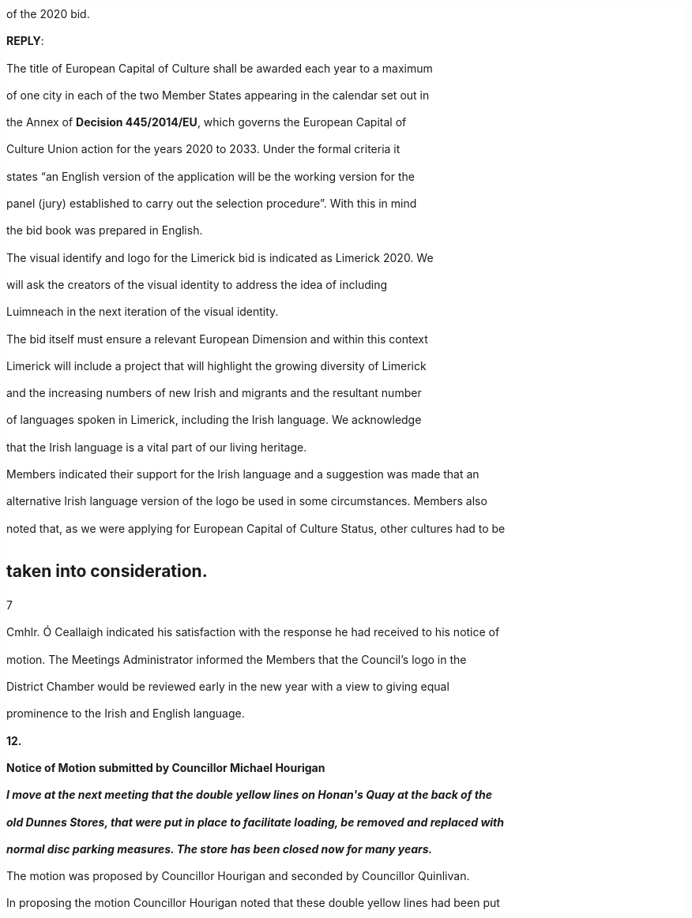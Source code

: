 of the 2020 bid.

**REPLY**:

The title of European Capital of Culture shall be awarded each year to a maximum

of one city in each of the two Member States appearing in the calendar set out in

the Annex of **Decision 445/2014/EU**, which governs the European Capital of

Culture Union action for the years 2020 to 2033. Under the formal criteria it

states “an English version of the application will be the working version for the

panel (jury) established to carry out the selection procedure”. With this in mind

the bid book was prepared in English.

The visual identify and logo for the Limerick bid is indicated as Limerick 2020. We

will ask the creators of the visual identity to address the idea of including

Luimneach in the next iteration of the visual identity.

The bid itself must ensure a relevant European Dimension and within this context

Limerick will include a project that will highlight the growing diversity of Limerick

and the increasing numbers of new Irish and migrants and the resultant number

of languages spoken in Limerick, including the Irish language. We acknowledge

that the Irish language is a vital part of our living heritage.

Members indicated their support for the Irish language and a suggestion was made that an

alternative Irish language version of the logo be used in some circumstances. Members also

noted that, as we were applying for European Capital of Culture Status, other cultures had to be

taken into consideration.
---
7

Cmhlr. Ó Ceallaigh indicated his satisfaction with the response he had received to his notice of

motion. The Meetings Administrator informed the Members that the Council’s logo in the

District Chamber would be reviewed early in the new year with a view to giving equal

prominence to the Irish and English language.

**12.**

**Notice of Motion submitted by Councillor Michael Hourigan**

***I move at the next meeting that the double yellow lines on Honan's Quay at the back of the***

***old Dunnes Stores, that were put in place to facilitate loading, be removed and replaced with***

***normal disc parking measures. The store has been closed now for many years.***

The motion was proposed by Councillor Hourigan and seconded by Councillor Quinlivan.

In proposing the motion Councillor Hourigan noted that these double yellow lines had been put
